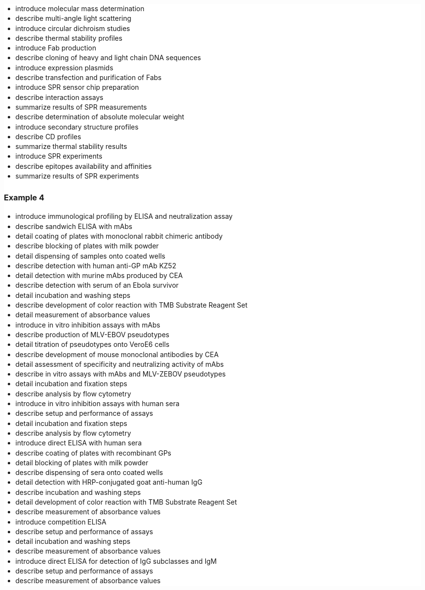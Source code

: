 - introduce molecular mass determination
- describe multi-angle light scattering
- introduce circular dichroism studies
- describe thermal stability profiles
- introduce Fab production
- describe cloning of heavy and light chain DNA sequences
- introduce expression plasmids
- describe transfection and purification of Fabs
- introduce SPR sensor chip preparation
- describe interaction assays
- summarize results of SPR measurements
- describe determination of absolute molecular weight
- introduce secondary structure profiles
- describe CD profiles
- summarize thermal stability results
- introduce SPR experiments
- describe epitopes availability and affinities
- summarize results of SPR experiments

### Example 4

- introduce immunological profiling by ELISA and neutralization assay
- describe sandwich ELISA with mAbs
- detail coating of plates with monoclonal rabbit chimeric antibody
- describe blocking of plates with milk powder
- detail dispensing of samples onto coated wells
- describe detection with human anti-GP mAb KZ52
- detail detection with murine mAbs produced by CEA
- describe detection with serum of an Ebola survivor
- detail incubation and washing steps
- describe development of color reaction with TMB Substrate Reagent Set
- detail measurement of absorbance values
- introduce in vitro inhibition assays with mAbs
- describe production of MLV-EBOV pseudotypes
- detail titration of pseudotypes onto VeroE6 cells
- describe development of mouse monoclonal antibodies by CEA
- detail assessment of specificity and neutralizing activity of mAbs
- describe in vitro assays with mAbs and MLV-ZEBOV pseudotypes
- detail incubation and fixation steps
- describe analysis by flow cytometry
- introduce in vitro inhibition assays with human sera
- describe setup and performance of assays
- detail incubation and fixation steps
- describe analysis by flow cytometry
- introduce direct ELISA with human sera
- describe coating of plates with recombinant GPs
- detail blocking of plates with milk powder
- describe dispensing of sera onto coated wells
- detail detection with HRP-conjugated goat anti-human IgG
- describe incubation and washing steps
- detail development of color reaction with TMB Substrate Reagent Set
- describe measurement of absorbance values
- introduce competition ELISA
- describe setup and performance of assays
- detail incubation and washing steps
- describe measurement of absorbance values
- introduce direct ELISA for detection of IgG subclasses and IgM
- describe setup and performance of assays
- describe measurement of absorbance values
